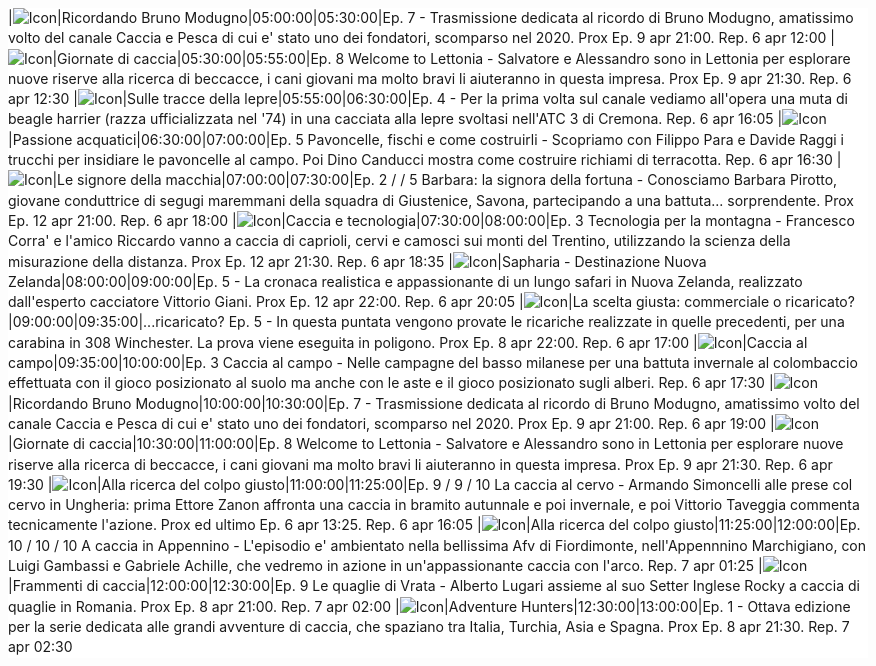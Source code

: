 |![Icon](https://guidatv.sky.it/uuid/919c45e8-076c-4992-b348-25cbeea5b777/cover?md5ChecksumParam=a7090ba362e908a64b2db5250412c25f)|Ricordando Bruno Modugno|05:00:00|05:30:00|Ep. 7 - Trasmissione dedicata al ricordo di Bruno Modugno, amatissimo volto del canale Caccia e Pesca di cui e&#039; stato uno dei fondatori, scomparso nel 2020. Prox Ep. 9 apr 21:00. Rep. 6 apr 12:00
|![Icon](https://guidatv.sky.it/uuid/f79a9d7f-9d0b-4d5e-90a5-e040e8db23b5/cover?md5ChecksumParam=21d1a383b6c4723948e562108521f8fd)|Giornate di caccia|05:30:00|05:55:00|Ep. 8 Welcome to Lettonia - Salvatore e Alessandro sono in Lettonia per esplorare nuove riserve alla ricerca di beccacce, i cani giovani ma molto bravi li aiuteranno in questa impresa. Prox Ep. 9 apr 21:30. Rep. 6 apr 12:30
|![Icon](https://guidatv.sky.it/uuid/956f6400-561e-464a-b54d-aa43c2f27314/cover?md5ChecksumParam=94a9adbd8e2f1c0b397b9d80ed13f0cc)|Sulle tracce della lepre|05:55:00|06:30:00|Ep. 4 - Per la prima volta sul canale vediamo all&#039;opera una muta di beagle harrier (razza ufficializzata nel &#039;74) in una cacciata alla lepre svoltasi nell&#039;ATC 3 di Cremona. Rep. 6 apr 16:05
|![Icon](https://guidatv.sky.it/uuid/0fea59da-72df-4c8a-8543-43986217f7da/cover?md5ChecksumParam=8313ae2152a9bb2424378c8d796b40c4)|Passione acquatici|06:30:00|07:00:00|Ep. 5 Pavoncelle, fischi e come costruirli - Scopriamo con Filippo Para e Davide Raggi i trucchi per insidiare le pavoncelle al campo. Poi Dino Canducci mostra come costruire richiami di terracotta. Rep. 6 apr 16:30
|![Icon](https://guidatv.sky.it/uuid/90f083cb-524e-482b-9f4a-ae3cc7a9e174/cover?md5ChecksumParam=3a3daf11224db42fb293749c13d06808)|Le signore della macchia|07:00:00|07:30:00|Ep. 2 / / 5 Barbara: la signora della fortuna - Conosciamo Barbara Pirotto, giovane conduttrice di segugi maremmani della squadra di Giustenice, Savona, partecipando a una battuta... sorprendente. Prox Ep. 12 apr 21:00. Rep. 6 apr 18:00
|![Icon](https://guidatv.sky.it/uuid/62083707-351d-4efd-af15-0de0286d481e/cover?md5ChecksumParam=9629f3c3eafe4106e8fcecf6fa3fbe4d)|Caccia e tecnologia|07:30:00|08:00:00|Ep. 3 Tecnologia per la montagna - Francesco Corra&#039; e l&#039;amico Riccardo vanno a caccia di caprioli, cervi e camosci sui monti del Trentino, utilizzando la scienza della misurazione della distanza. Prox Ep. 12 apr 21:30. Rep. 6 apr 18:35
|![Icon](https://guidatv.sky.it/uuid/2863c53d-45d2-43a1-8538-3081bf6f7947/cover?md5ChecksumParam=4d6383f824ad7f8620b669a898c98827)|Sapharia - Destinazione Nuova Zelanda|08:00:00|09:00:00|Ep. 5 - La cronaca realistica e appassionante di un lungo safari in Nuova Zelanda, realizzato dall&#039;esperto cacciatore Vittorio Giani. Prox Ep. 12 apr 22:00. Rep. 6 apr 20:05
|![Icon](https://guidatv.sky.it/uuid/a6561143-3aee-40b3-8321-2cd4d30d0c20/cover?md5ChecksumParam=eb7bade9c7305ed518e666eaa74abd2e)|La scelta giusta: commerciale o ricaricato?|09:00:00|09:35:00|...ricaricato? Ep. 5 - In questa puntata vengono provate le ricariche realizzate in quelle precedenti, per una carabina in 308 Winchester. La prova viene eseguita in poligono. Prox Ep. 8 apr 22:00. Rep. 6 apr 17:00
|![Icon](https://guidatv.sky.it/uuid/929012b5-a7a7-4f88-b8bc-7d3655aeb8a7/cover?md5ChecksumParam=294d38709839d5dd0db277669c736355)|Caccia al campo|09:35:00|10:00:00|Ep. 3 Caccia al campo - Nelle campagne del basso milanese per una battuta invernale al colombaccio effettuata con il gioco posizionato al suolo ma anche con le aste e il gioco posizionato sugli alberi. Rep. 6 apr 17:30
|![Icon](https://guidatv.sky.it/uuid/919c45e8-076c-4992-b348-25cbeea5b777/cover?md5ChecksumParam=a7090ba362e908a64b2db5250412c25f)|Ricordando Bruno Modugno|10:00:00|10:30:00|Ep. 7 - Trasmissione dedicata al ricordo di Bruno Modugno, amatissimo volto del canale Caccia e Pesca di cui e&#039; stato uno dei fondatori, scomparso nel 2020. Prox Ep. 9 apr 21:00. Rep. 6 apr 19:00
|![Icon](https://guidatv.sky.it/uuid/f79a9d7f-9d0b-4d5e-90a5-e040e8db23b5/cover?md5ChecksumParam=21d1a383b6c4723948e562108521f8fd)|Giornate di caccia|10:30:00|11:00:00|Ep. 8 Welcome to Lettonia - Salvatore e Alessandro sono in Lettonia per esplorare nuove riserve alla ricerca di beccacce, i cani giovani ma molto bravi li aiuteranno in questa impresa. Prox Ep. 9 apr 21:30. Rep. 6 apr 19:30
|![Icon](https://guidatv.sky.it/uuid/118acb1c-a93f-4806-80ed-2e2e82028c29/cover?md5ChecksumParam=a7e639c929869b6075c54d5690fcd615)|Alla ricerca del colpo giusto|11:00:00|11:25:00|Ep. 9 / 9 / 10 La caccia al cervo - Armando Simoncelli alle prese col cervo in Ungheria: prima Ettore Zanon affronta una caccia in bramito autunnale e poi invernale, e poi Vittorio Taveggia commenta tecnicamente l&#039;azione. Prox ed ultimo Ep. 6 apr 13:25. Rep. 6 apr 16:05
|![Icon](https://guidatv.sky.it/uuid/73b3ba97-64ab-4172-b493-fcb49d198aaa/cover?md5ChecksumParam=a7e639c929869b6075c54d5690fcd615)|Alla ricerca del colpo giusto|11:25:00|12:00:00|Ep. 10 / 10 / 10 A caccia in Appennino - L&#039;episodio e&#039; ambientato nella bellissima Afv di Fiordimonte, nell&#039;Appennnino Marchigiano, con Luigi Gambassi e Gabriele Achille, che vedremo in azione in un&#039;appassionante caccia con l&#039;arco. Rep. 7 apr 01:25
|![Icon](https://guidatv.sky.it/uuid/b97a6117-209c-42a0-aa56-f008927fa0c3/cover?md5ChecksumParam=55ba7033c553fbb5b555ec70c8e026df)|Frammenti di caccia|12:00:00|12:30:00|Ep. 9 Le quaglie di Vrata - Alberto Lugari assieme al suo Setter Inglese Rocky a caccia di quaglie in Romania. Prox Ep. 8 apr 21:00. Rep. 7 apr 02:00
|![Icon](https://guidatv.sky.it/uuid/1930b015-3275-42d9-9266-bfb7434f51f0/cover?md5ChecksumParam=06eb0d216e8d7164741c03aab12084ef)|Adventure Hunters|12:30:00|13:00:00|Ep. 1 - Ottava edizione per la serie dedicata alle grandi avventure di caccia, che spaziano tra Italia, Turchia, Asia e Spagna. Prox Ep. 8 apr 21:30. Rep. 7 apr 02:30